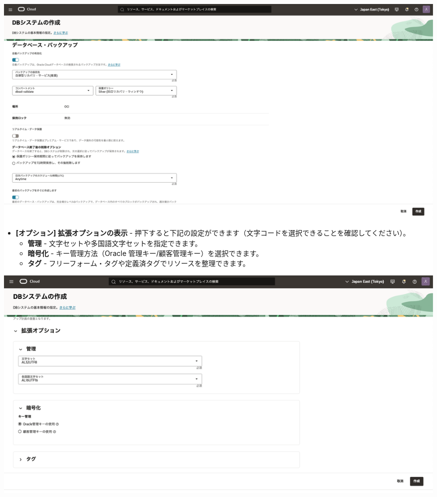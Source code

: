    ![image.png](basedb101-9.png)

   - **[オプション] 拡張オプションの表示** - 押下すると下記の設定ができます（文字コードを選択できることを確認してください）。
     - **管理** - 文字セットや多国語文字セットを指定できます。
     - **暗号化** - キー管理方法（Oracle 管理キー/顧客管理キー）を選択できます。
     - **タグ** - フリーフォーム・タグや定義済タグでリソースを整理できます。

   ![image.png](basedb101-10.png)
